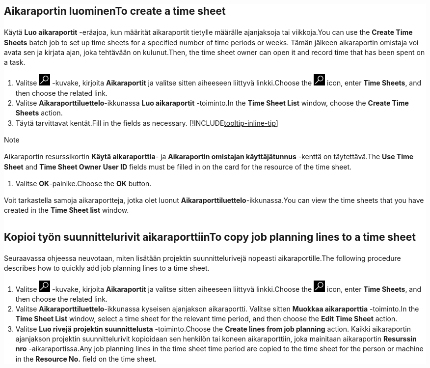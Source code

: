 ## <a name="to-create-a-time-sheet"></a><span data-ttu-id="90c07-111">Aikaraportin luominen</span><span class="sxs-lookup"><span data-stu-id="90c07-111">To create a time sheet</span></span>
<span data-ttu-id="90c07-112">Käytä **Luo aikaraportit** -eräajoa, kun määrität aikaraportit tietylle määrälle ajanjaksoja tai viikkoja.</span><span class="sxs-lookup"><span data-stu-id="90c07-112">You can use the **Create Time Sheets** batch job to set up time sheets for a specified number of time periods or weeks.</span></span> <span data-ttu-id="90c07-113">Tämän jälkeen aikaraportin omistaja voi avata sen ja kirjata ajan, joka tehtävään on kulunut.</span><span class="sxs-lookup"><span data-stu-id="90c07-113">Then, the time sheet owner can open it and record time that has been spent on a task.</span></span>

1. <span data-ttu-id="90c07-114">Valitse ![Etsi sivu tai raportti](media/ui-search/search_small.png "Etsi sivu tai raportti -kuvake") -kuvake, kirjoita **Aikaraportit** ja valitse sitten aiheeseen liittyvä linkki.</span><span class="sxs-lookup"><span data-stu-id="90c07-114">Choose the ![Search for Page or Report](media/ui-search/search_small.png "Search for Page or Report icon") icon, enter **Time Sheets**, and then choose the related link.</span></span>
2. <span data-ttu-id="90c07-115">Valitse **Aikaraporttiluettelo**-ikkunassa **Luo aikaraportit** -toiminto.</span><span class="sxs-lookup"><span data-stu-id="90c07-115">In the **Time Sheet List** window, choose the **Create Time Sheets** action.</span></span>
3. <span data-ttu-id="90c07-116">Täytä tarvittavat kentät.</span><span class="sxs-lookup"><span data-stu-id="90c07-116">Fill in the fields as necessary.</span></span> [!INCLUDE[tooltip-inline-tip](includes/tooltip-inline-tip_md.md)]

> [!NOTE]  
>   <span data-ttu-id="90c07-117">Aikaraportin resurssikortin **Käytä aikaraporttia**- ja **Aikaraportin omistajan käyttäjätunnus** -kenttä on täytettävä.</span><span class="sxs-lookup"><span data-stu-id="90c07-117">The **Use Time Sheet** and **Time Sheet Owner User ID** fields must be filled in on the card for the resource of the time sheet.</span></span>

1. <span data-ttu-id="90c07-118">Valitse **OK**-painike.</span><span class="sxs-lookup"><span data-stu-id="90c07-118">Choose the **OK** button.</span></span>  

<span data-ttu-id="90c07-119">Voit tarkastella samoja aikaraportteja, jotka olet luonut **Aikaraporttiluettelo**-ikkunassa.</span><span class="sxs-lookup"><span data-stu-id="90c07-119">You can view the time sheets that you have created in the **Time Sheet list** window.</span></span>

## <a name="to-copy-job-planning-lines-to-a-time-sheet"></a><span data-ttu-id="90c07-120">Kopioi työn suunnittelurivit aikaraporttiin</span><span class="sxs-lookup"><span data-stu-id="90c07-120">To copy job planning lines to a time sheet</span></span>
<span data-ttu-id="90c07-121">Seuraavassa ohjeessa neuvotaan, miten lisätään projektin suunnittelurivejä nopeasti aikaraportille.</span><span class="sxs-lookup"><span data-stu-id="90c07-121">The following procedure describes how to quickly add job planning lines to a time sheet.</span></span>

1. <span data-ttu-id="90c07-122">Valitse ![Etsi sivu tai raportti](media/ui-search/search_small.png "Etsi sivu tai raportti -kuvake") -kuvake, kirjoita **Aikaraportit** ja valitse sitten aiheeseen liittyvä linkki.</span><span class="sxs-lookup"><span data-stu-id="90c07-122">Choose the ![Search for Page or Report](media/ui-search/search_small.png "Search for Page or Report icon") icon, enter **Time Sheets**, and then choose the related link.</span></span>  
2. <span data-ttu-id="90c07-123">Valitse **Aikaraporttiluettelo**-ikkunassa kyseisen ajanjakson aikaraportti. Valitse sitten **Muokkaa aikaraporttia** -toiminto.</span><span class="sxs-lookup"><span data-stu-id="90c07-123">In the **Time Sheet List** window, select a time sheet for the relevant time period, and then choose the **Edit Time Sheet** action.</span></span>  
3. <span data-ttu-id="90c07-124">Valitse **Luo rivejä projektin suunnittelusta** -toiminto.</span><span class="sxs-lookup"><span data-stu-id="90c07-124">Choose the **Create lines from job planning** action.</span></span> <span data-ttu-id="90c07-125">Kaikki aikaraportin ajanjakson projektin suunnittelurivit kopioidaan sen henkilön tai koneen aikaraporttiin, joka mainitaan aikaraportin **Resurssin nro** -aikaraportissa.</span><span class="sxs-lookup"><span data-stu-id="90c07-125">Any job planning lines in the time sheet time period are copied to the time sheet for the person or machine in the **Resource No.** field on the time sheet.</span></span>
